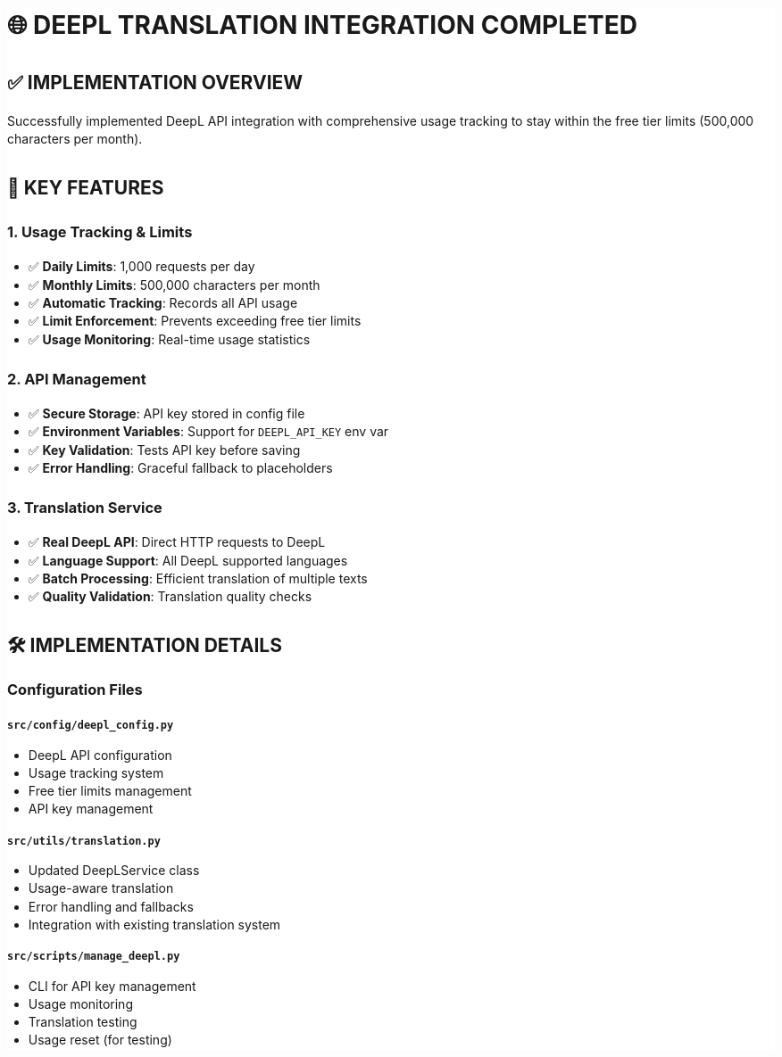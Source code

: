# 🌐 DEEPL TRANSLATION INTEGRATION COMPLETED

## ✅ **IMPLEMENTATION OVERVIEW**

Successfully implemented DeepL API integration with comprehensive usage tracking to stay within the free tier limits (500,000 characters per month).

## 🎯 **KEY FEATURES**

### **1. Usage Tracking & Limits**
- ✅ **Daily Limits**: 1,000 requests per day
- ✅ **Monthly Limits**: 500,000 characters per month
- ✅ **Automatic Tracking**: Records all API usage
- ✅ **Limit Enforcement**: Prevents exceeding free tier limits
- ✅ **Usage Monitoring**: Real-time usage statistics

### **2. API Management**
- ✅ **Secure Storage**: API key stored in config file
- ✅ **Environment Variables**: Support for `DEEPL_API_KEY` env var
- ✅ **Key Validation**: Tests API key before saving
- ✅ **Error Handling**: Graceful fallback to placeholders

### **3. Translation Service**
- ✅ **Real DeepL API**: Direct HTTP requests to DeepL
- ✅ **Language Support**: All DeepL supported languages
- ✅ **Batch Processing**: Efficient translation of multiple texts
- ✅ **Quality Validation**: Translation quality checks

## 🛠️ **IMPLEMENTATION DETAILS**

### **Configuration Files**

**`src/config/deepl_config.py`**
- DeepL API configuration
- Usage tracking system
- Free tier limits management
- API key management

**`src/utils/translation.py`**
- Updated DeepLService class
- Usage-aware translation
- Error handling and fallbacks
- Integration with existing translation system

**`src/scripts/manage_deepl.py`**
- CLI for API key management
- Usage monitoring
- Translation testing
- Usage reset (for testing)
